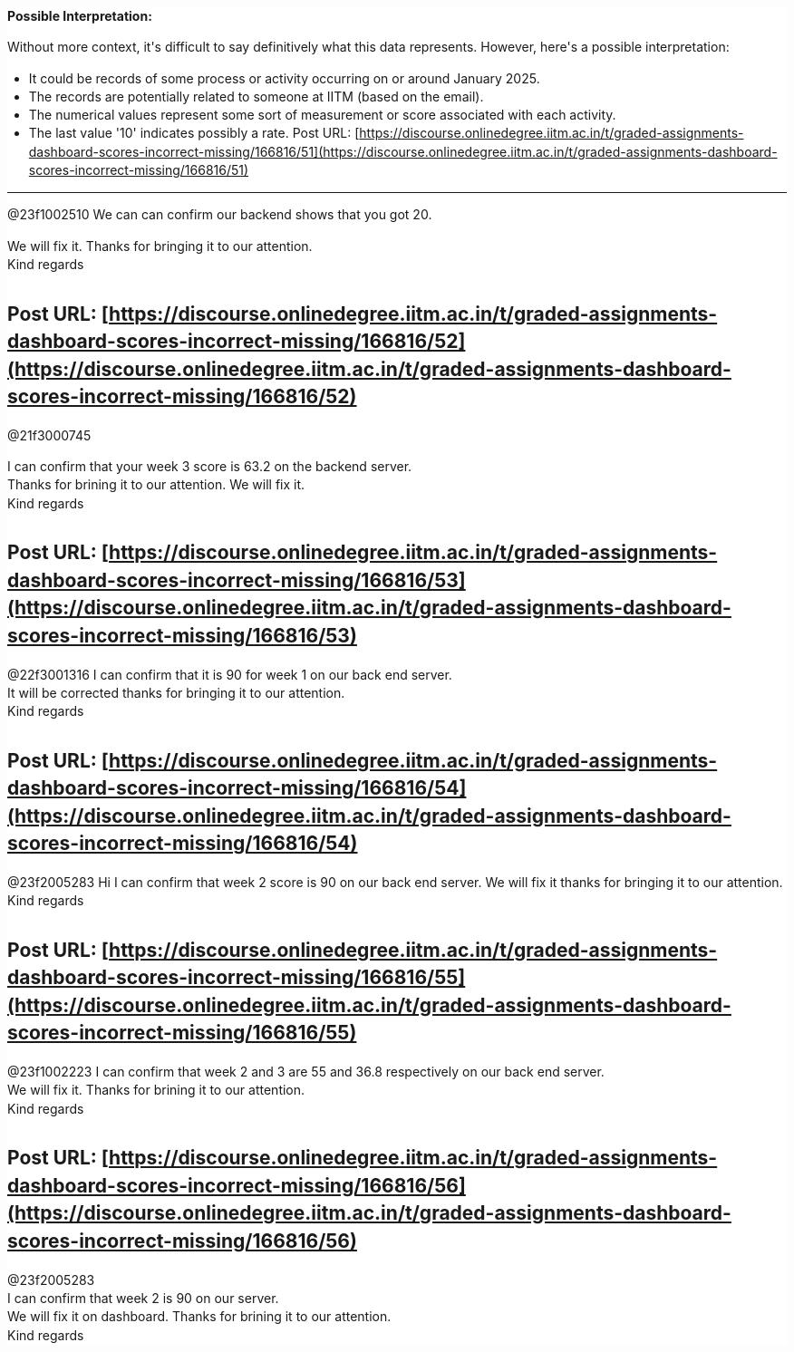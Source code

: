 **Possible Interpretation:**

Without more context, it's difficult to say definitively what this data represents. However, here's a possible interpretation:

*   It could be records of some process or activity occurring on or around January 2025.
*   The records are potentially related to someone at IITM (based on the email).
*   The numerical values represent some sort of measurement or score associated with each activity.
*   The last value '10' indicates possibly a rate.
Post URL: [https://discourse.onlinedegree.iitm.ac.in/t/graded-assignments-dashboard-scores-incorrect-missing/166816/51](https://discourse.onlinedegree.iitm.ac.in/t/graded-assignments-dashboard-scores-incorrect-missing/166816/51)
---
@23f1002510 We can can confirm our backend shows that you got 20.

We will fix it. Thanks for bringing it to our attention.  
Kind regards

Post URL: [https://discourse.onlinedegree.iitm.ac.in/t/graded-assignments-dashboard-scores-incorrect-missing/166816/52](https://discourse.onlinedegree.iitm.ac.in/t/graded-assignments-dashboard-scores-incorrect-missing/166816/52)
---
@21f3000745

I can confirm that your week 3 score is 63.2 on the backend server.  
Thanks for brining it to our attention. We will fix it.  
Kind regards

Post URL: [https://discourse.onlinedegree.iitm.ac.in/t/graded-assignments-dashboard-scores-incorrect-missing/166816/53](https://discourse.onlinedegree.iitm.ac.in/t/graded-assignments-dashboard-scores-incorrect-missing/166816/53)
---
@22f3001316 I can confirm that it is 90 for week 1 on our back end server.  
It will be corrected thanks for bringing it to our attention.  
Kind regards

Post URL: [https://discourse.onlinedegree.iitm.ac.in/t/graded-assignments-dashboard-scores-incorrect-missing/166816/54](https://discourse.onlinedegree.iitm.ac.in/t/graded-assignments-dashboard-scores-incorrect-missing/166816/54)
---
@23f2005283 Hi I can confirm that week 2 score is 90 on our back end server. We will fix it thanks for bringing it to our attention.  
Kind regards

Post URL: [https://discourse.onlinedegree.iitm.ac.in/t/graded-assignments-dashboard-scores-incorrect-missing/166816/55](https://discourse.onlinedegree.iitm.ac.in/t/graded-assignments-dashboard-scores-incorrect-missing/166816/55)
---
@23f1002223 I can confirm that week 2 and 3 are 55 and 36.8 respectively on our back end server.  
We will fix it. Thanks for brining it to our attention.  
Kind regards

Post URL: [https://discourse.onlinedegree.iitm.ac.in/t/graded-assignments-dashboard-scores-incorrect-missing/166816/56](https://discourse.onlinedegree.iitm.ac.in/t/graded-assignments-dashboard-scores-incorrect-missing/166816/56)
---
@23f2005283  
I can confirm that week 2 is 90 on our server.  
We will fix it on dashboard. Thanks for brining it to our attention.  
Kind regards
